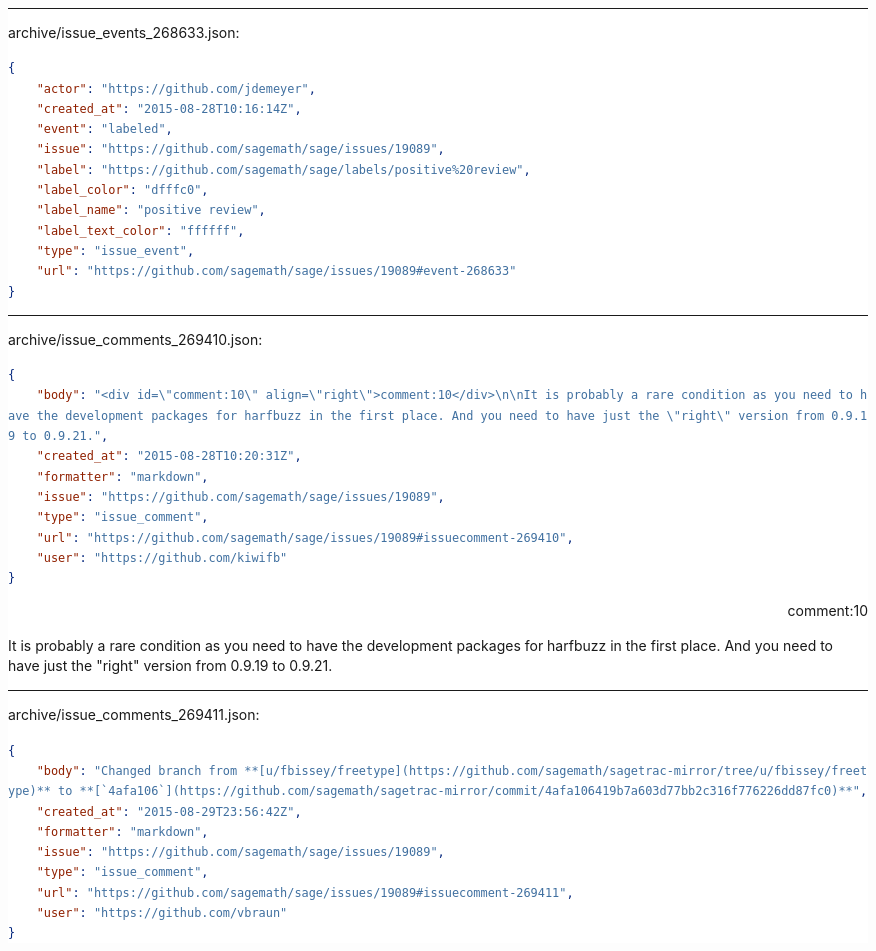 

---

archive/issue_events_268633.json:
```json
{
    "actor": "https://github.com/jdemeyer",
    "created_at": "2015-08-28T10:16:14Z",
    "event": "labeled",
    "issue": "https://github.com/sagemath/sage/issues/19089",
    "label": "https://github.com/sagemath/sage/labels/positive%20review",
    "label_color": "dfffc0",
    "label_name": "positive review",
    "label_text_color": "ffffff",
    "type": "issue_event",
    "url": "https://github.com/sagemath/sage/issues/19089#event-268633"
}
```



---

archive/issue_comments_269410.json:
```json
{
    "body": "<div id=\"comment:10\" align=\"right\">comment:10</div>\n\nIt is probably a rare condition as you need to have the development packages for harfbuzz in the first place. And you need to have just the \"right\" version from 0.9.19 to 0.9.21.",
    "created_at": "2015-08-28T10:20:31Z",
    "formatter": "markdown",
    "issue": "https://github.com/sagemath/sage/issues/19089",
    "type": "issue_comment",
    "url": "https://github.com/sagemath/sage/issues/19089#issuecomment-269410",
    "user": "https://github.com/kiwifb"
}
```

<div id="comment:10" align="right">comment:10</div>

It is probably a rare condition as you need to have the development packages for harfbuzz in the first place. And you need to have just the "right" version from 0.9.19 to 0.9.21.



---

archive/issue_comments_269411.json:
```json
{
    "body": "Changed branch from **[u/fbissey/freetype](https://github.com/sagemath/sagetrac-mirror/tree/u/fbissey/freetype)** to **[`4afa106`](https://github.com/sagemath/sagetrac-mirror/commit/4afa106419b7a603d77bb2c316f776226dd87fc0)**",
    "created_at": "2015-08-29T23:56:42Z",
    "formatter": "markdown",
    "issue": "https://github.com/sagemath/sage/issues/19089",
    "type": "issue_comment",
    "url": "https://github.com/sagemath/sage/issues/19089#issuecomment-269411",
    "user": "https://github.com/vbraun"
}
```
